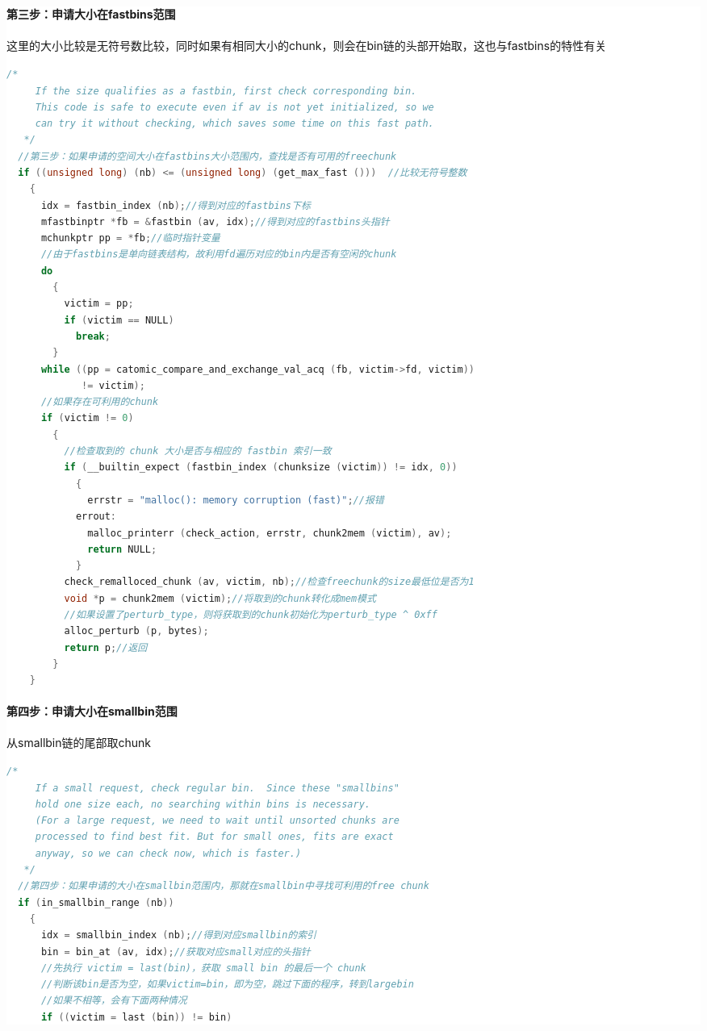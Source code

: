 #### 第三步：申请大小在fastbins范围

这里的大小比较是无符号数比较，同时如果有相同大小的chunk，则会在bin链的头部开始取，这也与fastbins的特性有关

```c
/*
     If the size qualifies as a fastbin, first check corresponding bin.
     This code is safe to execute even if av is not yet initialized, so we
     can try it without checking, which saves some time on this fast path.
   */
  //第三步：如果申请的空间大小在fastbins大小范围内，查找是否有可用的freechunk
  if ((unsigned long) (nb) <= (unsigned long) (get_max_fast ()))  //比较无符号整数
    {
      idx = fastbin_index (nb);//得到对应的fastbins下标
      mfastbinptr *fb = &fastbin (av, idx);//得到对应的fastbins头指针
      mchunkptr pp = *fb;//临时指针变量
      //由于fastbins是单向链表结构，故利用fd遍历对应的bin内是否有空闲的chunk
      do
        {
          victim = pp;
          if (victim == NULL)
            break;
        }
      while ((pp = catomic_compare_and_exchange_val_acq (fb, victim->fd, victim))
             != victim);
      //如果存在可利用的chunk
      if (victim != 0)
        {
          //检查取到的 chunk 大小是否与相应的 fastbin 索引一致
          if (__builtin_expect (fastbin_index (chunksize (victim)) != idx, 0))
            {
              errstr = "malloc(): memory corruption (fast)";//报错
            errout:
              malloc_printerr (check_action, errstr, chunk2mem (victim), av);
              return NULL;
            }
          check_remalloced_chunk (av, victim, nb);//检查freechunk的size最低位是否为1
          void *p = chunk2mem (victim);//将取到的chunk转化成mem模式
          //如果设置了perturb_type，则将获取到的chunk初始化为perturb_type ^ 0xff
          alloc_perturb (p, bytes);
          return p;//返回
        }
    }
```

#### 第四步：申请大小在smallbin范围

从smallbin链的尾部取chunk

```c
/*
     If a small request, check regular bin.  Since these "smallbins"
     hold one size each, no searching within bins is necessary.
     (For a large request, we need to wait until unsorted chunks are
     processed to find best fit. But for small ones, fits are exact
     anyway, so we can check now, which is faster.)
   */
  //第四步：如果申请的大小在smallbin范围内，那就在smallbin中寻找可利用的free chunk
  if (in_smallbin_range (nb))
    {
      idx = smallbin_index (nb);//得到对应smallbin的索引
      bin = bin_at (av, idx);//获取对应small对应的头指针
      //先执行 victim = last(bin)，获取 small bin 的最后一个 chunk
      //判断该bin是否为空，如果victim=bin，即为空，跳过下面的程序，转到largebin
      //如果不相等，会有下面两种情况
      if ((victim = last (bin)) != bin)
```
